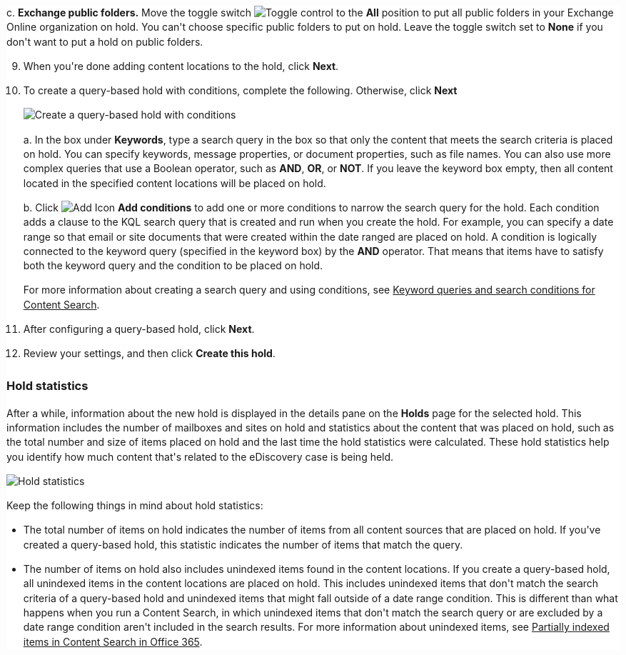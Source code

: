    c. **Exchange public folders.** Move the toggle switch ![Toggle control](media/963dfcd0-1765-4306-bcce-c3008c4406b9.png) to the **All** position to put all public folders in your Exchange Online organization on hold. You can't choose specific public folders to put on hold. Leave the toggle switch set to **None** if you don't want to put a hold on public folders.
    
9. When you're done adding content locations to the hold, click **Next**.
    
10. To create a query-based hold with conditions, complete the following. Otherwise, click **Next**
    
    ![Create a query-based hold with conditions](media/d587b58e-d05c-4ac0-b0fe-09019e4f1063.png)
  
    
       a. In the box under **Keywords**, type a search query in the box so that only the content that meets the search criteria is placed on hold. You can specify keywords, message properties, or document properties, such as file names. You can also use more complex queries that use a Boolean operator, such as **AND**, **OR**, or **NOT**. If you leave the keyword box empty, then all content located in the specified content locations will be placed on hold.
    
    b. Click ![Add Icon](media/ITPro-EAC-AddIcon.gif) **Add conditions** to add one or more conditions to narrow the search query for the hold. Each condition adds a clause to the KQL search query that is created and run when you create the hold. For example, you can specify a date range so that email or site documents that were created within the date ranged are placed on hold. A condition is logically connected to the keyword query (specified in the keyword box) by the **AND** operator. That means that items have to satisfy both the keyword query and the condition to be placed on hold.

    For more information about creating a search query and using conditions, see [Keyword queries and search conditions for Content Search](keyword-queries-and-search-conditions.md).
    
11. After configuring a query-based hold, click **Next**.
    
12. Review your settings, and then click **Create this hold**.
    
### Hold statistics

After a while, information about the new hold is displayed in the details pane on the **Holds** page for the selected hold. This information includes the number of mailboxes and sites on hold and statistics about the content that was placed on hold, such as the total number and size of items placed on hold and the last time the hold statistics were calculated. These hold statistics help you identify how much content that's related to the eDiscovery case is being held. 
  
![Hold statistics](media/575cfe0a-9210-4ae4-8df8-65665d66712e.png)
  
Keep the following things in mind about hold statistics:
  
- The total number of items on hold indicates the number of items from all content sources that are placed on hold. If you've created a query-based hold, this statistic indicates the number of items that match the query.
    
- The number of items on hold also includes unindexed items found in the content locations. If you create a query-based hold, all unindexed items in the content locations are placed on hold. This includes unindexed items that don't match the search criteria of a query-based hold and unindexed items that might fall outside of a date range condition. This is different than what happens when you run a Content Search, in which unindexed items that don't match the search query or are excluded by a date range condition aren't included in the search results. For more information about unindexed items, see [Partially indexed items in Content Search in Office 365](partially-indexed-items-in-content-search.md).
    